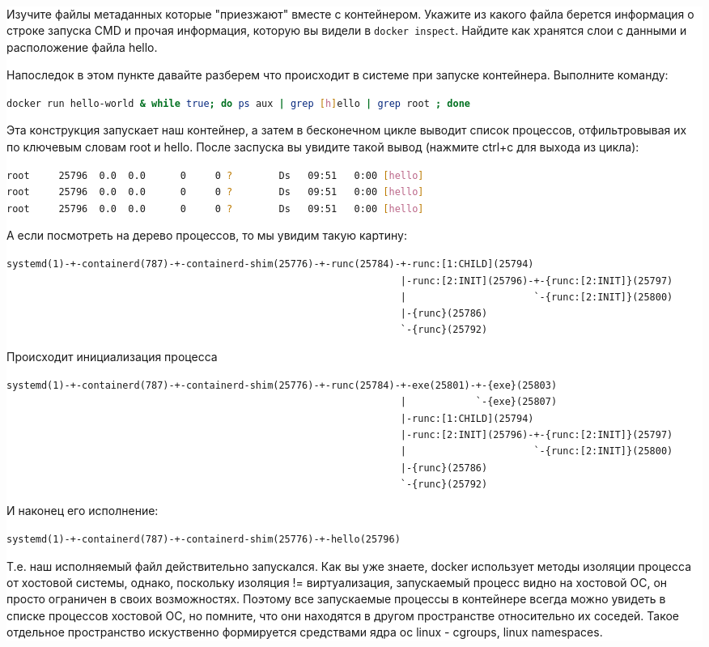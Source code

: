 Изучите файлы метаданных которые "приезжают" вместе с контейнером. Укажите из какого файла берется информация о строке
запуска CMD и прочая информация, которую вы видели в `docker inspect`. Найдите как хранятся слои с данными и расположение
файла hello.

Напоследок в этом пункте давайте разберем что происходит в системе при запуске контейнера. Выполните команду:
```bash
docker run hello-world & while true; do ps aux | grep [h]ello | grep root ; done
```

Эта конструкция запускает наш контейнер, а затем в бесконечном цикле выводит список процессов, отфильтровывая их по
ключевым словам root и hello. После заспуска вы увидите такой вывод (нажмите ctrl+c для выхода из цикла):
```bash
root     25796  0.0  0.0      0     0 ?        Ds   09:51   0:00 [hello]
root     25796  0.0  0.0      0     0 ?        Ds   09:51   0:00 [hello]
root     25796  0.0  0.0      0     0 ?        Ds   09:51   0:00 [hello]
```

А если посмотреть на дерево процессов, то мы увидим такую картину:

```text
systemd(1)-+-containerd(787)-+-containerd-shim(25776)-+-runc(25784)-+-runc:[1:CHILD](25794)
                                                                    |-runc:[2:INIT](25796)-+-{runc:[2:INIT]}(25797)
                                                                    |                      `-{runc:[2:INIT]}(25800)
                                                                    |-{runc}(25786)
                                                                    `-{runc}(25792)
```
Происходит инициализация процесса

```text
systemd(1)-+-containerd(787)-+-containerd-shim(25776)-+-runc(25784)-+-exe(25801)-+-{exe}(25803)
                                                                    |            `-{exe}(25807)
                                                                    |-runc:[1:CHILD](25794)
                                                                    |-runc:[2:INIT](25796)-+-{runc:[2:INIT]}(25797)
                                                                    |                      `-{runc:[2:INIT]}(25800)
                                                                    |-{runc}(25786)
                                                                    `-{runc}(25792)
```
И наконец его исполнение:
```text
systemd(1)-+-containerd(787)-+-containerd-shim(25776)-+-hello(25796)
```

Т.е. наш исполняемый файл действительно запускался. Как вы уже знаете, docker использует методы изоляции процесса от
хостовой системы, однако, поскольку изоляция != виртуализация, запускаемый процесс видно на хостовой ОС, он просто ограничен
в своих возможностях. Поэтому все запускаемые процессы в контейнере всегда можно увидеть в списке процессов хостовой ОС,
но помните, что они находятся в другом пространстве относительно их соседей. Такое отдельное пространство искуственно
формируется средствами ядра ос linux - cgroups, linux namespaces.
